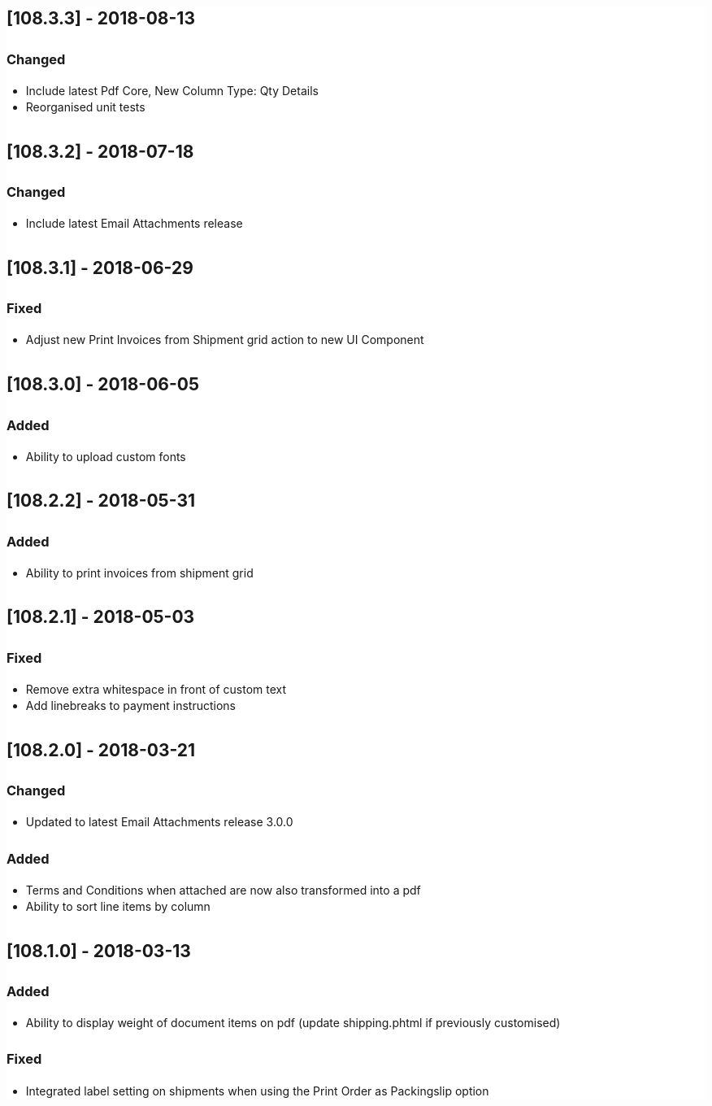 ## [108.3.3] - 2018-08-13
### Changed
- Include latest Pdf Core, New Column Type: Qty Details
- Reorganised unit tests

## [108.3.2] - 2018-07-18
### Changed
- Include latest Email Attachments release

## [108.3.1] - 2018-06-29
### Fixed
- Adjust new Print Invoices from Shipment grid action to new UI Component

## [108.3.0] - 2018-06-05
### Added
- Ability to upload custom fonts

## [108.2.2] - 2018-05-31
### Added
- Ability to print invoices from shipment grid

## [108.2.1] - 2018-05-03
### Fixed
- Remove extra whitespace in front of custom text
- Add linebreaks to payment instructions

## [108.2.0] - 2018-03-21
### Changed
- Updated to latest Email Attachments release 3.0.0
### Added
- Terms and Conditions when attached are now also transformed into a pdf
- Ability to sort line items by column

## [108.1.0] - 2018-03-13
### Added
- Ability to display weight of document items on pdf
(update shipping.phtml if previously customised)
### Fixed
- Integrated label setting on shipments when using the Print Order as Packingslip option
